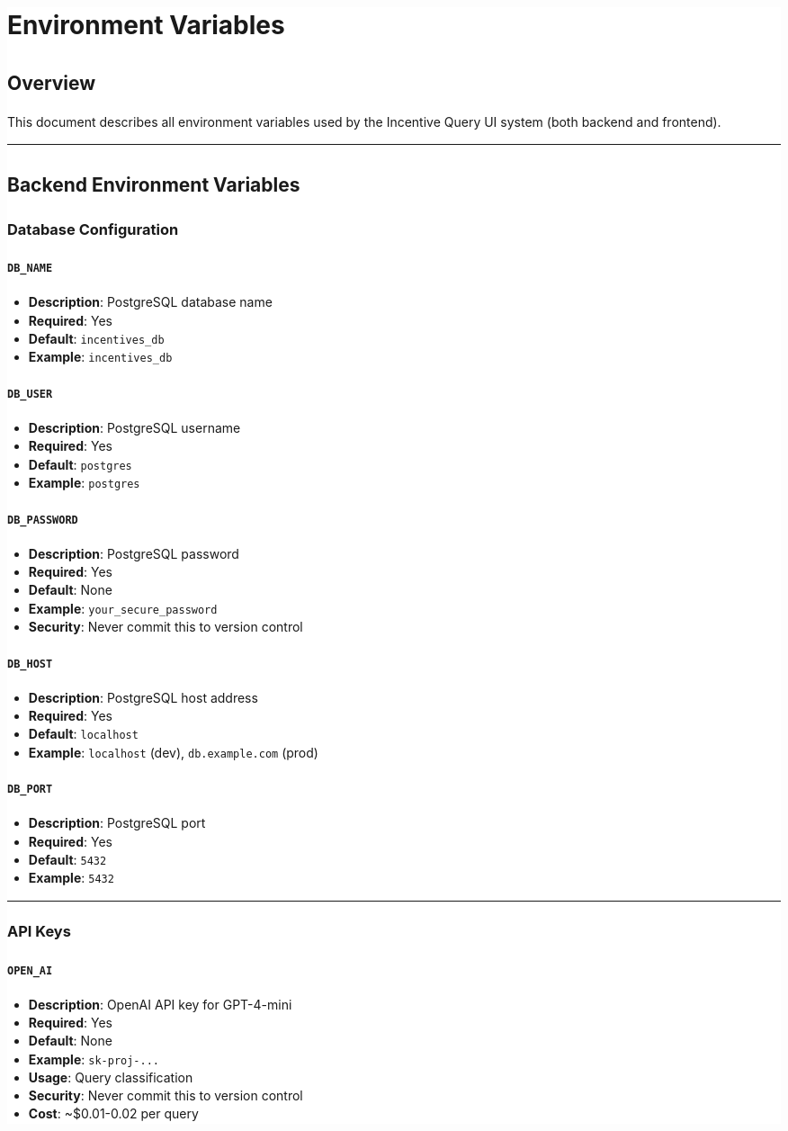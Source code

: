 # Environment Variables

## Overview

This document describes all environment variables used by the Incentive Query UI system (both backend and frontend).

---

## Backend Environment Variables

### Database Configuration

#### `DB_NAME`
- **Description**: PostgreSQL database name
- **Required**: Yes
- **Default**: `incentives_db`
- **Example**: `incentives_db`

#### `DB_USER`
- **Description**: PostgreSQL username
- **Required**: Yes
- **Default**: `postgres`
- **Example**: `postgres`

#### `DB_PASSWORD`
- **Description**: PostgreSQL password
- **Required**: Yes
- **Default**: None
- **Example**: `your_secure_password`
- **Security**: Never commit this to version control

#### `DB_HOST`
- **Description**: PostgreSQL host address
- **Required**: Yes
- **Default**: `localhost`
- **Example**: `localhost` (dev), `db.example.com` (prod)

#### `DB_PORT`
- **Description**: PostgreSQL port
- **Required**: Yes
- **Default**: `5432`
- **Example**: `5432`

---

### API Keys

#### `OPEN_AI`
- **Description**: OpenAI API key for GPT-4-mini
- **Required**: Yes
- **Default**: None
- **Example**: `sk-proj-...`
- **Usage**: Query classification
- **Security**: Never commit this to version control
- **Cost**: ~$0.01-0.02 per query
